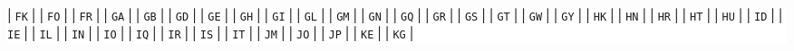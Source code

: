 | `FK` |
| `FO` |
| `FR` |
| `GA` |
| `GB` |
| `GD` |
| `GE` |
| `GH` |
| `GI` |
| `GL` |
| `GM` |
| `GN` |
| `GQ` |
| `GR` |
| `GS` |
| `GT` |
| `GW` |
| `GY` |
| `HK` |
| `HN` |
| `HR` |
| `HT` |
| `HU` |
| `ID` |
| `IE` |
| `IL` |
| `IN` |
| `IO` |
| `IQ` |
| `IR` |
| `IS` |
| `IT` |
| `JM` |
| `JO` |
| `JP` |
| `KE` |
| `KG` |